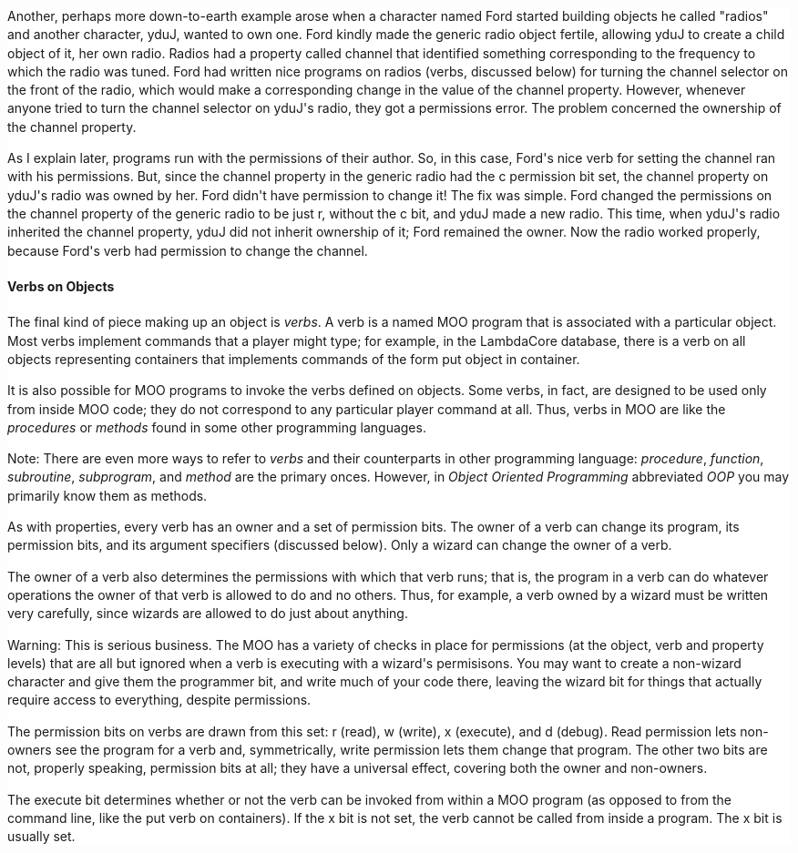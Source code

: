Another, perhaps more down-to-earth example arose when a character named Ford started building objects he called "radios" and another character, yduJ, wanted to own one. Ford kindly made the generic radio object fertile, allowing yduJ to create a child object of it, her own radio. Radios had a property called channel that identified something corresponding to the frequency to which the radio was tuned. Ford had written nice programs on radios (verbs, discussed below) for turning the channel selector on the front of the radio, which would make a corresponding change in the value of the channel property. However, whenever anyone tried to turn the channel selector on yduJ's radio, they got a permissions error. The problem concerned the ownership of the channel property.

As I explain later, programs run with the permissions of their author. So, in this case, Ford's nice verb for setting the channel ran with his permissions. But, since the channel property in the generic radio had the c permission bit set, the channel property on yduJ's radio was owned by her. Ford didn't have permission to change it! The fix was simple. Ford changed the permissions on the channel property of the generic radio to be just r, without the c bit, and yduJ made a new radio. This time, when yduJ's radio inherited the channel property, yduJ did not inherit ownership of it; Ford remained the owner. Now the radio worked properly, because Ford's verb had permission to change the channel.

#### Verbs on Objects

The final kind of piece making up an object is _verbs_. A verb is a named MOO program that is associated with a particular object. Most verbs implement commands that a player might type; for example, in the LambdaCore database, there is a verb on all objects representing containers that implements commands of the form put object in container.

It is also possible for MOO programs to invoke the verbs defined on objects. Some verbs, in fact, are designed to be used only from inside MOO code; they do not correspond to any particular player command at all. Thus, verbs in MOO are like the _procedures_ or _methods_ found in some other programming languages.

Note: There are even more ways to refer to _verbs_ and their counterparts in other programming language: _procedure_, _function_, _subroutine_, _subprogram_, and _method_ are the primary onces. However, in _Object Oriented Programming_ abbreviated _OOP_ you may primarily know them as methods.

As with properties, every verb has an owner and a set of permission bits. The owner of a verb can change its program, its permission bits, and its argument specifiers (discussed below). Only a wizard can change the owner of a verb.

The owner of a verb also determines the permissions with which that verb runs; that is, the program in a verb can do whatever operations the owner of that verb is allowed to do and no others. Thus, for example, a verb owned by a wizard must be written very carefully, since wizards are allowed to do just about anything.

Warning: This is serious business. The MOO has a variety of checks in place for permissions (at the object, verb and property levels) that are all but ignored when a verb is executing with a wizard's permisisons. You may want to create a non-wizard character and give them the programmer bit, and write much of your code there, leaving the wizard bit for things that actually require access to everything, despite permissions.

The permission bits on verbs are drawn from this set: r (read), w (write), x (execute), and d (debug). Read permission lets non-owners see the program for a verb and, symmetrically, write permission lets them change that program. The other two bits are not, properly speaking, permission bits at all; they have a universal effect, covering both the owner and non-owners.

The execute bit determines whether or not the verb can be invoked from within a MOO program (as opposed to from the command line, like the put verb on containers). If the x bit is not set, the verb cannot be called from inside a program. The x bit is usually set.
